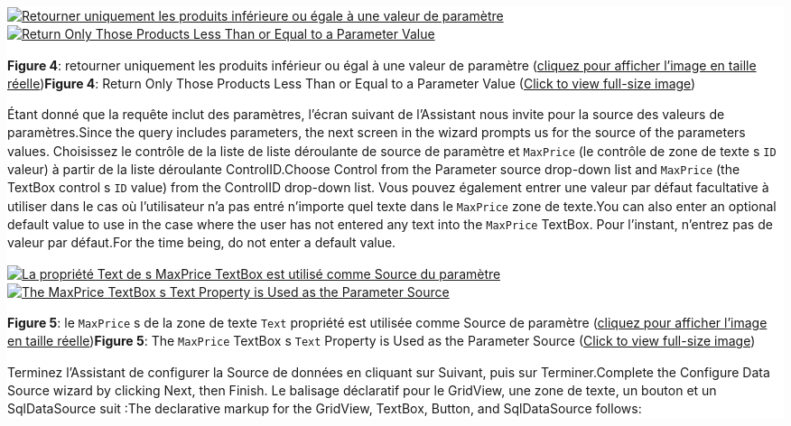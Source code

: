 
<span data-ttu-id="4402a-178">[![Retourner uniquement les produits inférieure ou égale à une valeur de paramètre](using-parameterized-queries-with-the-sqldatasource-cs/_static/image4.gif)](using-parameterized-queries-with-the-sqldatasource-cs/_static/image7.png)</span><span class="sxs-lookup"><span data-stu-id="4402a-178">[![Return Only Those Products Less Than or Equal to a Parameter Value](using-parameterized-queries-with-the-sqldatasource-cs/_static/image4.gif)](using-parameterized-queries-with-the-sqldatasource-cs/_static/image7.png)</span></span>

<span data-ttu-id="4402a-179">**Figure 4**: retourner uniquement les produits inférieur ou égal à une valeur de paramètre ([cliquez pour afficher l’image en taille réelle](using-parameterized-queries-with-the-sqldatasource-cs/_static/image8.png))</span><span class="sxs-lookup"><span data-stu-id="4402a-179">**Figure 4**: Return Only Those Products Less Than or Equal to a Parameter Value ([Click to view full-size image](using-parameterized-queries-with-the-sqldatasource-cs/_static/image8.png))</span></span>


<span data-ttu-id="4402a-180">Étant donné que la requête inclut des paramètres, l’écran suivant de l’Assistant nous invite pour la source des valeurs de paramètres.</span><span class="sxs-lookup"><span data-stu-id="4402a-180">Since the query includes parameters, the next screen in the wizard prompts us for the source of the parameters values.</span></span> <span data-ttu-id="4402a-181">Choisissez le contrôle de la liste de liste déroulante de source de paramètre et `MaxPrice` (le contrôle de zone de texte s `ID` valeur) à partir de la liste déroulante ControlID.</span><span class="sxs-lookup"><span data-stu-id="4402a-181">Choose Control from the Parameter source drop-down list and `MaxPrice` (the TextBox control s `ID` value) from the ControlID drop-down list.</span></span> <span data-ttu-id="4402a-182">Vous pouvez également entrer une valeur par défaut facultative à utiliser dans le cas où l’utilisateur n’a pas entré n’importe quel texte dans le `MaxPrice` zone de texte.</span><span class="sxs-lookup"><span data-stu-id="4402a-182">You can also enter an optional default value to use in the case where the user has not entered any text into the `MaxPrice` TextBox.</span></span> <span data-ttu-id="4402a-183">Pour l’instant, n’entrez pas de valeur par défaut.</span><span class="sxs-lookup"><span data-stu-id="4402a-183">For the time being, do not enter a default value.</span></span>


<span data-ttu-id="4402a-184">[![La propriété Text de s MaxPrice TextBox est utilisé comme Source du paramètre](using-parameterized-queries-with-the-sqldatasource-cs/_static/image5.gif)](using-parameterized-queries-with-the-sqldatasource-cs/_static/image9.png)</span><span class="sxs-lookup"><span data-stu-id="4402a-184">[![The MaxPrice TextBox s Text Property is Used as the Parameter Source](using-parameterized-queries-with-the-sqldatasource-cs/_static/image5.gif)](using-parameterized-queries-with-the-sqldatasource-cs/_static/image9.png)</span></span>

<span data-ttu-id="4402a-185">**Figure 5**: le `MaxPrice` s de la zone de texte `Text` propriété est utilisée comme Source de paramètre ([cliquez pour afficher l’image en taille réelle](using-parameterized-queries-with-the-sqldatasource-cs/_static/image10.png))</span><span class="sxs-lookup"><span data-stu-id="4402a-185">**Figure 5**: The `MaxPrice` TextBox s `Text` Property is Used as the Parameter Source ([Click to view full-size image](using-parameterized-queries-with-the-sqldatasource-cs/_static/image10.png))</span></span>


<span data-ttu-id="4402a-186">Terminez l’Assistant de configurer la Source de données en cliquant sur Suivant, puis sur Terminer.</span><span class="sxs-lookup"><span data-stu-id="4402a-186">Complete the Configure Data Source wizard by clicking Next, then Finish.</span></span> <span data-ttu-id="4402a-187">Le balisage déclaratif pour le GridView, une zone de texte, un bouton et un SqlDataSource suit :</span><span class="sxs-lookup"><span data-stu-id="4402a-187">The declarative markup for the GridView, TextBox, Button, and SqlDataSource follows:</span></span>

